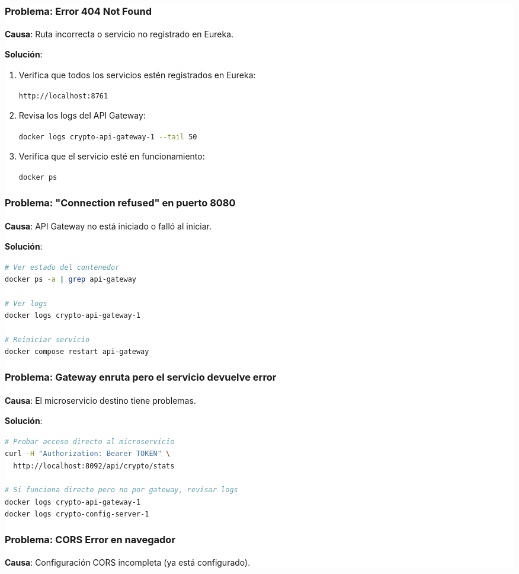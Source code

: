 ### Problema: Error 404 Not Found

**Causa**: Ruta incorrecta o servicio no registrado en Eureka.

**Solución**:
1. Verifica que todos los servicios estén registrados en Eureka:
   ```
   http://localhost:8761
   ```

2. Revisa los logs del API Gateway:
   ```bash
   docker logs crypto-api-gateway-1 --tail 50
   ```

3. Verifica que el servicio esté en funcionamiento:
   ```bash
   docker ps
   ```

### Problema: "Connection refused" en puerto 8080

**Causa**: API Gateway no está iniciado o falló al iniciar.

**Solución**:
```bash
# Ver estado del contenedor
docker ps -a | grep api-gateway

# Ver logs
docker logs crypto-api-gateway-1

# Reiniciar servicio
docker compose restart api-gateway
```

### Problema: Gateway enruta pero el servicio devuelve error

**Causa**: El microservicio destino tiene problemas.

**Solución**:
```bash
# Probar acceso directo al microservicio
curl -H "Authorization: Bearer TOKEN" \
  http://localhost:8092/api/crypto/stats

# Si funciona directo pero no por gateway, revisar logs
docker logs crypto-api-gateway-1
docker logs crypto-config-server-1
```

### Problema: CORS Error en navegador

**Causa**: Configuración CORS incompleta (ya está configurado).

